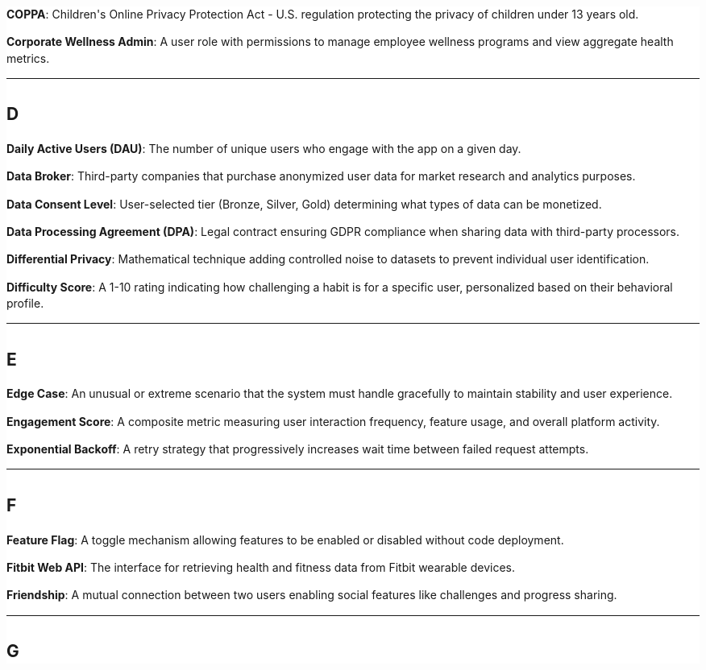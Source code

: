 **COPPA**: Children's Online Privacy Protection Act - U.S. regulation protecting the privacy of children under 13 years old.

**Corporate Wellness Admin**: A user role with permissions to manage employee wellness programs and view aggregate health metrics.

---

## D

**Daily Active Users (DAU)**: The number of unique users who engage with the app on a given day.

**Data Broker**: Third-party companies that purchase anonymized user data for market research and analytics purposes.

**Data Consent Level**: User-selected tier (Bronze, Silver, Gold) determining what types of data can be monetized.

**Data Processing Agreement (DPA)**: Legal contract ensuring GDPR compliance when sharing data with third-party processors.

**Differential Privacy**: Mathematical technique adding controlled noise to datasets to prevent individual user identification.

**Difficulty Score**: A 1-10 rating indicating how challenging a habit is for a specific user, personalized based on their behavioral profile.

---

## E

**Edge Case**: An unusual or extreme scenario that the system must handle gracefully to maintain stability and user experience.

**Engagement Score**: A composite metric measuring user interaction frequency, feature usage, and overall platform activity.

**Exponential Backoff**: A retry strategy that progressively increases wait time between failed request attempts.

---

## F

**Feature Flag**: A toggle mechanism allowing features to be enabled or disabled without code deployment.

**Fitbit Web API**: The interface for retrieving health and fitness data from Fitbit wearable devices.

**Friendship**: A mutual connection between two users enabling social features like challenges and progress sharing.

---

## G
